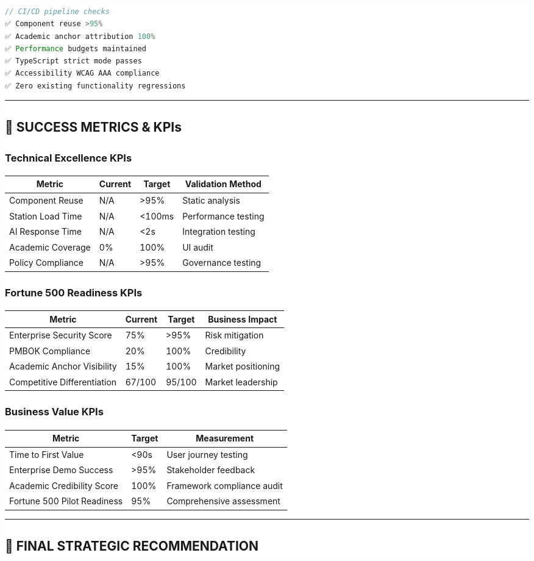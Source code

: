```typescript
// CI/CD pipeline checks
✅ Component reuse >95%
✅ Academic anchor attribution 100%
✅ Performance budgets maintained  
✅ TypeScript strict mode passes
✅ Accessibility WCAG AAA compliance
✅ Zero existing functionality regressions
```

---

## 💎 **SUCCESS METRICS & KPIs**

### **Technical Excellence KPIs**
| Metric | Current | Target | Validation Method |
|--------|---------|--------|-------------------|
| Component Reuse | N/A | >95% | Static analysis |
| Station Load Time | N/A | <100ms | Performance testing |
| AI Response Time | N/A | <2s | Integration testing |
| Academic Coverage | 0% | 100% | UI audit |
| Policy Compliance | N/A | >95% | Governance testing |

### **Fortune 500 Readiness KPIs**
| Metric | Current | Target | Business Impact |
|--------|---------|--------|-----------------|
| Enterprise Security Score | 75% | >95% | Risk mitigation |
| PMBOK Compliance | 20% | 100% | Credibility |
| Academic Anchor Visibility | 15% | 100% | Market positioning |
| Competitive Differentiation | 67/100 | 95/100 | Market leadership |

### **Business Value KPIs**
| Metric | Target | Measurement |
|--------|--------|-------------|
| Time to First Value | <90s | User journey testing |
| Enterprise Demo Success | >95% | Stakeholder feedback |
| Academic Credibility Score | 100% | Framework compliance audit |
| Fortune 500 Pilot Readiness | 95% | Comprehensive assessment |

---

## 🚀 **FINAL STRATEGIC RECOMMENDATION**

